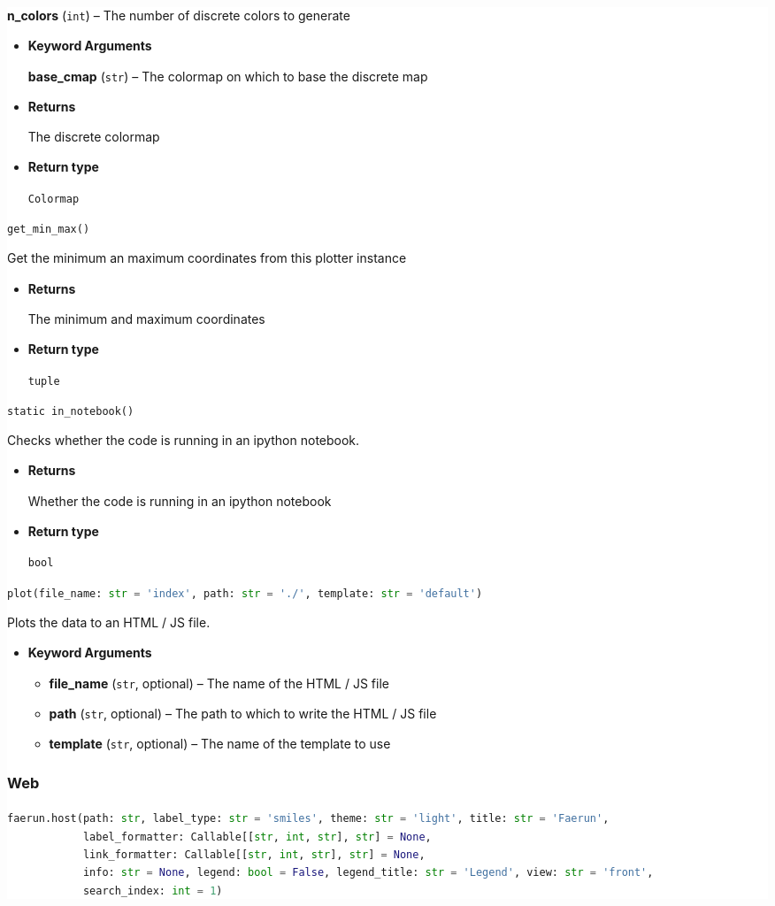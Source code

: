   **n_colors** (`int`) – The number of discrete colors to generate

* **Keyword Arguments**

  **base_cmap** (`str`) – The colormap on which to base the discrete map

- **Returns**

  The discrete colormap

* **Return type**

  `Colormap`

```python
get_min_max()
```

Get the minimum an maximum coordinates from this plotter instance

- **Returns**

  The minimum and maximum coordinates

* **Return type**

  `tuple`

```python
static in_notebook()
```

Checks whether the code is running in an ipython notebook.

- **Returns**

  Whether the code is running in an ipython notebook

* **Return type**

  `bool`

```python
plot(file_name: str = 'index', path: str = './', template: str = 'default')
```

Plots the data to an HTML / JS file.

- **Keyword Arguments**

  - **file_name** (`str`, optional) – The name of the HTML / JS file

  - **path** (`str`, optional) – The path to which to write the HTML / JS file

  - **template** (`str`, optional) – The name of the template to use

### Web

```python
faerun.host(path: str, label_type: str = 'smiles', theme: str = 'light', title: str = 'Faerun',
            label_formatter: Callable[[str, int, str], str] = None,
            link_formatter: Callable[[str, int, str], str] = None, 
            info: str = None, legend: bool = False, legend_title: str = 'Legend', view: str = 'front', 
            search_index: int = 1)
```
